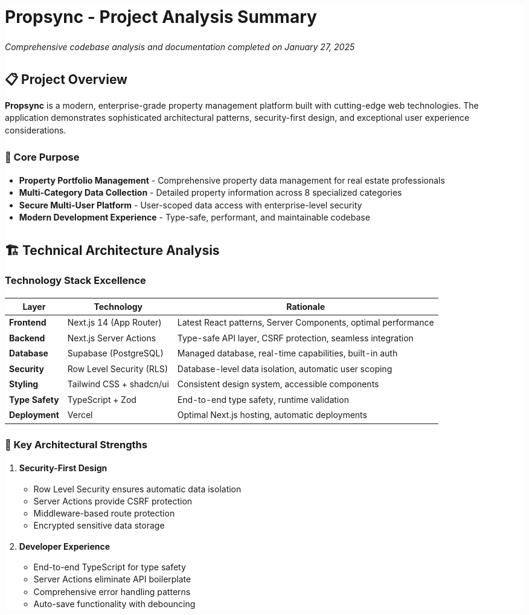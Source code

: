 # Propsync - Project Analysis Summary

*Comprehensive codebase analysis and documentation completed on January 27, 2025*

## 📋 Project Overview

**Propsync** is a modern, enterprise-grade property management platform built with cutting-edge web technologies. The application demonstrates sophisticated architectural patterns, security-first design, and exceptional user experience considerations.

### 🎯 Core Purpose
- **Property Portfolio Management** - Comprehensive property data management for real estate professionals
- **Multi-Category Data Collection** - Detailed property information across 8 specialized categories
- **Secure Multi-User Platform** - User-scoped data access with enterprise-level security
- **Modern Development Experience** - Type-safe, performant, and maintainable codebase

## 🏗️ Technical Architecture Analysis

### Technology Stack Excellence

| Layer | Technology | Rationale |
|-------|------------|----------|
| **Frontend** | Next.js 14 (App Router) | Latest React patterns, Server Components, optimal performance |
| **Backend** | Next.js Server Actions | Type-safe API layer, CSRF protection, seamless integration |
| **Database** | Supabase (PostgreSQL) | Managed database, real-time capabilities, built-in auth |
| **Security** | Row Level Security (RLS) | Database-level data isolation, automatic user scoping |
| **Styling** | Tailwind CSS + shadcn/ui | Consistent design system, accessible components |
| **Type Safety** | TypeScript + Zod | End-to-end type safety, runtime validation |
| **Deployment** | Vercel | Optimal Next.js hosting, automatic deployments |

### 🔑 Key Architectural Strengths

1. **Security-First Design**
   - Row Level Security ensures automatic data isolation
   - Server Actions provide CSRF protection
   - Middleware-based route protection
   - Encrypted sensitive data storage

2. **Developer Experience**
   - End-to-end TypeScript for type safety
   - Server Actions eliminate API boilerplate
   - Comprehensive error handling patterns
   - Auto-save functionality with debouncing
